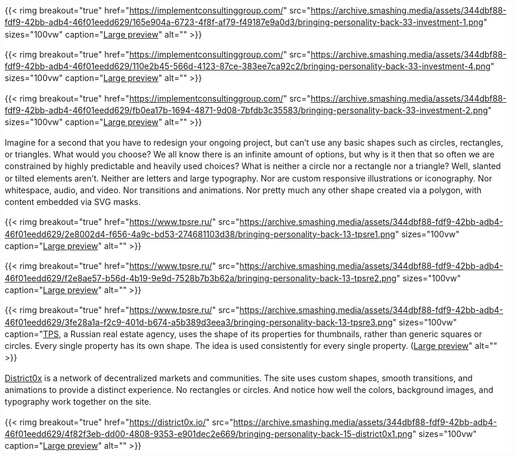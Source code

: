 {{< rimg breakout="true" href="https://implementconsultinggroup.com/" src="https://archive.smashing.media/assets/344dbf88-fdf9-42bb-adb4-46f01eedd629/165e904a-6723-4f8f-af79-f49187e9a0d3/bringing-personality-back-33-investment-1.png" sizes="100vw" caption="<a href='https://archive.smashing.media/assets/344dbf88-fdf9-42bb-adb4-46f01eedd629/165e904a-6723-4f8f-af79-f49187e9a0d3/bringing-personality-back-33-investment-1.png'>Large preview</a>" alt="" >}}

{{< rimg breakout="true" href="https://implementconsultinggroup.com/" src="https://archive.smashing.media/assets/344dbf88-fdf9-42bb-adb4-46f01eedd629/110e2b45-566d-4123-87ce-383ee7ca92c2/bringing-personality-back-33-investment-4.png" sizes="100vw" caption="<a href='https://archive.smashing.media/assets/344dbf88-fdf9-42bb-adb4-46f01eedd629/110e2b45-566d-4123-87ce-383ee7ca92c2/bringing-personality-back-33-investment-4.png'>Large preview</a>" alt="" >}}

{{< rimg breakout="true" href="https://implementconsultinggroup.com/" src="https://archive.smashing.media/assets/344dbf88-fdf9-42bb-adb4-46f01eedd629/fb0ea17b-1694-4871-9d08-7bfdb3c35583/bringing-personality-back-33-investment-2.png" sizes="100vw" caption="<a href='https://archive.smashing.media/assets/344dbf88-fdf9-42bb-adb4-46f01eedd629/fb0ea17b-1694-4871-9d08-7bfdb3c35583/bringing-personality-back-33-investment-2.png'>Large preview</a>" alt="" >}}

<p>Imagine for a second that you have to redesign your ongoing project, but can’t use any basic shapes such as circles, rectangles, or triangles. What would you choose? We all know there is an infinite amount of options, but why is it then that so often we are constrained by highly predictable and heavily used choices? What is neither a circle nor a rectangle nor a triangle? Well, slanted or tilted elements aren’t. Neither are letters and large typography. Nor are custom responsive illustrations or iconography. Nor whitespace, audio, and video. Nor transitions and animations. Nor pretty much any other shape created via a polygon, with content embedded via SVG masks.</p>

{{< rimg breakout="true" href="https://www.tpsre.ru/" src="https://archive.smashing.media/assets/344dbf88-fdf9-42bb-adb4-46f01eedd629/2e8002d4-f656-4a9c-bd53-274681103d38/bringing-personality-back-13-tpsre1.png" sizes="100vw" caption="<a href='https://archive.smashing.media/assets/344dbf88-fdf9-42bb-adb4-46f01eedd629/2e8002d4-f656-4a9c-bd53-274681103d38/bringing-personality-back-13-tpsre1.png'>Large preview</a>" alt="" >}}

{{< rimg breakout="true" href="https://www.tpsre.ru/" src="https://archive.smashing.media/assets/344dbf88-fdf9-42bb-adb4-46f01eedd629/f2e8ae57-b56d-4b19-9e9d-7528b7b3b62a/bringing-personality-back-13-tpsre2.png" sizes="100vw" caption="<a href='https://archive.smashing.media/assets/344dbf88-fdf9-42bb-adb4-46f01eedd629/f2e8ae57-b56d-4b19-9e9d-7528b7b3b62a/bringing-personality-back-13-tpsre2.png'>Large preview</a>" alt="" >}}

{{< rimg breakout="true" href="https://www.tpsre.ru/" src="https://archive.smashing.media/assets/344dbf88-fdf9-42bb-adb4-46f01eedd629/3fe28a1a-f2c9-401d-b674-a5b389d3eea3/bringing-personality-back-13-tpsre3.png" sizes="100vw" caption="<a href='https://www.tpsre.ru/'>TPS</a>, a Russian real estate agency, uses the shape of its properties for thumbnails, rather than generic squares or circles. Every single property has its own shape. The idea is used consistently for every single property. (<a href='https://archive.smashing.media/assets/344dbf88-fdf9-42bb-adb4-46f01eedd629/3fe28a1a-f2c9-401d-b674-a5b389d3eea3/bringing-personality-back-13-tpsre3.png'>Large preview</a>" alt="" >}}

<p><a href="https://district0x.io/">District0x</a> is a network of decentralized markets and communities. The site uses custom shapes, smooth transitions, and animations to provide a distinct experience. No rectangles or circles. And notice how well the colors, background images, and typography work together on the site.</p>

{{< rimg breakout="true" href="https://district0x.io/" src="https://archive.smashing.media/assets/344dbf88-fdf9-42bb-adb4-46f01eedd629/4f82f3eb-dd00-4808-9353-e901dec2e669/bringing-personality-back-15-district0x1.png" sizes="100vw" caption="<a href='https://archive.smashing.media/assets/344dbf88-fdf9-42bb-adb4-46f01eedd629/4f82f3eb-dd00-4808-9353-e901dec2e669/bringing-personality-back-15-district0x1.png'>Large preview</a>" alt="" >}}
